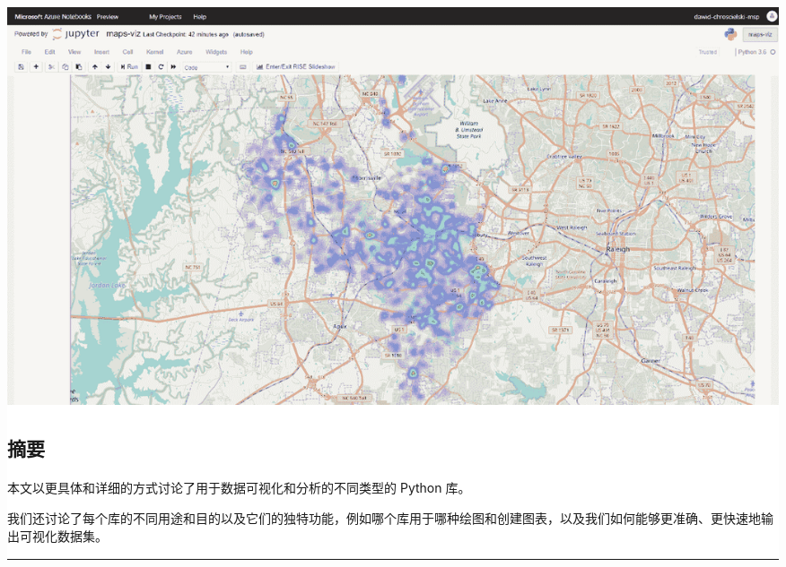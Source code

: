 ![Python Libraries for Data Visualization](img/28d2e9dde92e5256daff131363e3ccca.png)

## 摘要

本文以更具体和详细的方式讨论了用于数据可视化和分析的不同类型的 Python 库。

我们还讨论了每个库的不同用途和目的以及它们的独特功能，例如哪个库用于哪种绘图和创建图表，以及我们如何能够更准确、更快速地输出可视化数据集。

* * *